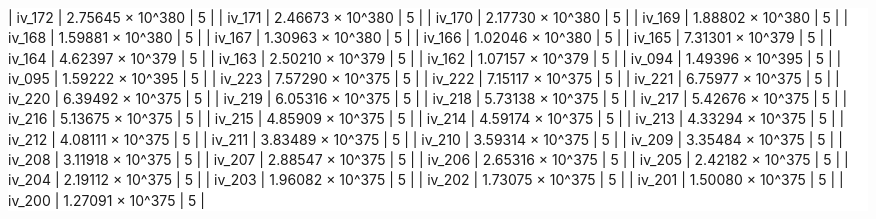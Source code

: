 | iv_172 | 2.75645 × 10^380 | 5 |
| iv_171 | 2.46673 × 10^380 | 5 |
| iv_170 | 2.17730 × 10^380 | 5 |
| iv_169 | 1.88802 × 10^380 | 5 |
| iv_168 | 1.59881 × 10^380 | 5 |
| iv_167 | 1.30963 × 10^380 | 5 |
| iv_166 | 1.02046 × 10^380 | 5 |
| iv_165 | 7.31301 × 10^379 | 5 |
| iv_164 | 4.62397 × 10^379 | 5 |
| iv_163 | 2.50210 × 10^379 | 5 |
| iv_162 | 1.07157 × 10^379 | 5 |
| iv_094 | 1.49396 × 10^395 | 5 |
| iv_095 | 1.59222 × 10^395 | 5 |
| iv_223 | 7.57290 × 10^375 | 5 |
| iv_222 | 7.15117 × 10^375 | 5 |
| iv_221 | 6.75977 × 10^375 | 5 |
| iv_220 | 6.39492 × 10^375 | 5 |
| iv_219 | 6.05316 × 10^375 | 5 |
| iv_218 | 5.73138 × 10^375 | 5 |
| iv_217 | 5.42676 × 10^375 | 5 |
| iv_216 | 5.13675 × 10^375 | 5 |
| iv_215 | 4.85909 × 10^375 | 5 |
| iv_214 | 4.59174 × 10^375 | 5 |
| iv_213 | 4.33294 × 10^375 | 5 |
| iv_212 | 4.08111 × 10^375 | 5 |
| iv_211 | 3.83489 × 10^375 | 5 |
| iv_210 | 3.59314 × 10^375 | 5 |
| iv_209 | 3.35484 × 10^375 | 5 |
| iv_208 | 3.11918 × 10^375 | 5 |
| iv_207 | 2.88547 × 10^375 | 5 |
| iv_206 | 2.65316 × 10^375 | 5 |
| iv_205 | 2.42182 × 10^375 | 5 |
| iv_204 | 2.19112 × 10^375 | 5 |
| iv_203 | 1.96082 × 10^375 | 5 |
| iv_202 | 1.73075 × 10^375 | 5 |
| iv_201 | 1.50080 × 10^375 | 5 |
| iv_200 | 1.27091 × 10^375 | 5 |